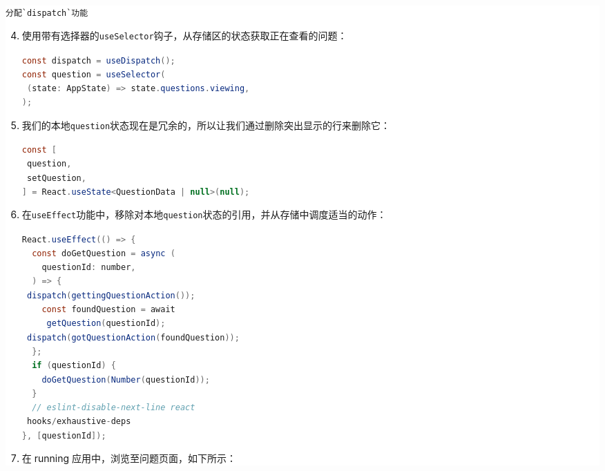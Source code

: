     分配`dispatch`功能
4.  使用带有选择器的`useSelector`钩子，从存储区的状态获取正在查看的问题：

    ```cs
    const dispatch = useDispatch();
    const question = useSelector(
     (state: AppState) => state.questions.viewing,
    );
    ```

5.  我们的本地`question`状态现在是冗余的，所以让我们通过删除突出显示的行来删除它：

    ```cs
    const [
     question,
     setQuestion,
    ] = React.useState<QuestionData | null>(null);
    ```

6.  在`useEffect`功能中，移除对本地`question`状态的引用，并从存储中调度适当的动作：

    ```cs
    React.useEffect(() => {
      const doGetQuestion = async (
        questionId: number,
      ) => {
     dispatch(gettingQuestionAction());
        const foundQuestion = await 
         getQuestion(questionId);
     dispatch(gotQuestionAction(foundQuestion));
      };
      if (questionId) {
        doGetQuestion(Number(questionId));
      }
      // eslint-disable-next-line react 
     hooks/exhaustive-deps 
    }, [questionId]);
    ```

7.  在 running 应用中，浏览至问题页面，如下所示：
